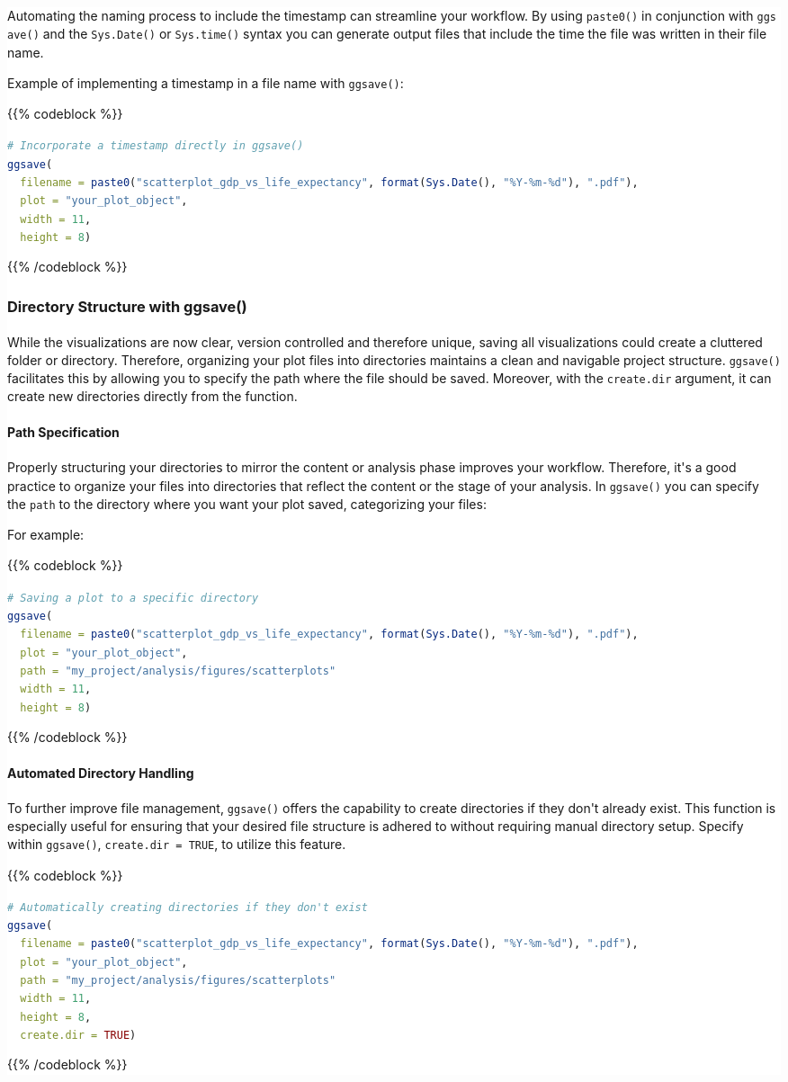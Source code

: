 Automating the naming process to include the timestamp can streamline your workflow. By using `paste0()` in conjunction with `ggsave()` and the `Sys.Date()` or `Sys.time()` syntax you can generate output files that include the time the file was written in their file name.

Example of implementing a timestamp in a file name with `ggsave()`:

{{% codeblock %}}
```R
# Incorporate a timestamp directly in ggsave()
ggsave(
  filename = paste0("scatterplot_gdp_vs_life_expectancy", format(Sys.Date(), "%Y-%m-%d"), ".pdf"), 
  plot = "your_plot_object", 
  width = 11, 
  height = 8)
```
{{% /codeblock %}}

### Directory Structure with ggsave()
While the visualizations are now clear, version controlled and therefore unique, saving all visualizations could create a cluttered folder or directory. Therefore, organizing your plot files into directories maintains a clean and navigable project structure. `ggsave()` facilitates this by allowing you to specify the path where the file should be saved. Moreover, with the `create.dir` argument, it can create new directories directly from the function.


#### Path Specification
Properly structuring your directories to mirror the content or analysis phase improves your workflow. Therefore, it's a good practice to organize your files into directories that reflect the content or the stage of your analysis. In `ggsave()` you can specify the `path` to the directory where you want your plot saved, categorizing your files:

For example: 

{{% codeblock %}}

```R
# Saving a plot to a specific directory
ggsave(
  filename = paste0("scatterplot_gdp_vs_life_expectancy", format(Sys.Date(), "%Y-%m-%d"), ".pdf"), 
  plot = "your_plot_object",
  path = "my_project/analysis/figures/scatterplots" 
  width = 11, 
  height = 8)
```

{{% /codeblock %}}

#### Automated Directory Handling
To further improve file management, `ggsave()` offers the capability to create directories if they don't already exist. 
This function is especially useful for ensuring that your desired file structure is adhered to without requiring manual directory setup. Specify within `ggsave()`, `create.dir = TRUE`, to utilize this feature. 

{{% codeblock %}}
```R
# Automatically creating directories if they don't exist
ggsave(
  filename = paste0("scatterplot_gdp_vs_life_expectancy", format(Sys.Date(), "%Y-%m-%d"), ".pdf"), 
  plot = "your_plot_object",
  path = "my_project/analysis/figures/scatterplots" 
  width = 11, 
  height = 8,
  create.dir = TRUE)
```
{{% /codeblock %}}
